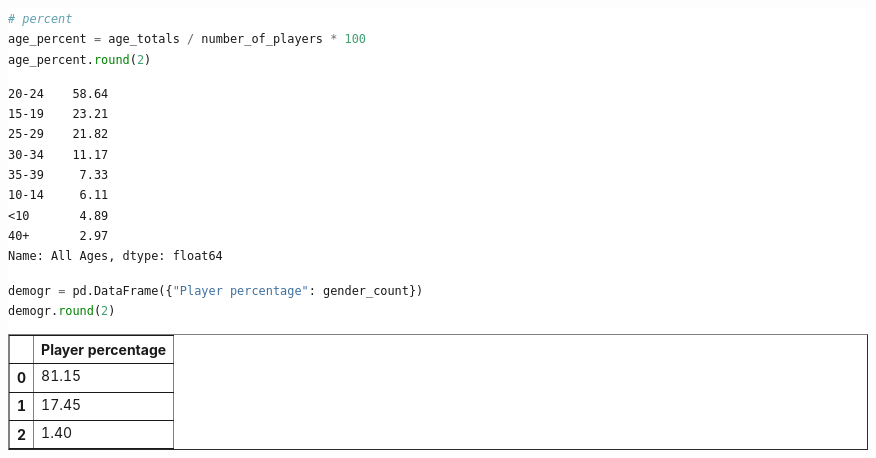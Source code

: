 


```python
# percent
age_percent = age_totals / number_of_players * 100
age_percent.round(2)
```




    20-24    58.64
    15-19    23.21
    25-29    21.82
    30-34    11.17
    35-39     7.33
    10-14     6.11
    <10       4.89
    40+       2.97
    Name: All Ages, dtype: float64




```python
demogr = pd.DataFrame({"Player percentage": gender_count})
demogr.round(2)
```




<div>
<style scoped>
    .dataframe tbody tr th:only-of-type {
        vertical-align: middle;
    }

    .dataframe tbody tr th {
        vertical-align: top;
    }

    .dataframe thead th {
        text-align: right;
    }
</style>
<table border="1" class="dataframe">
  <thead>
    <tr style="text-align: right;">
      <th></th>
      <th>Player percentage</th>
    </tr>
  </thead>
  <tbody>
    <tr>
      <th>0</th>
      <td>81.15</td>
    </tr>
    <tr>
      <th>1</th>
      <td>17.45</td>
    </tr>
    <tr>
      <th>2</th>
      <td>1.40</td>
    </tr>
  </tbody>
</table>
</div>
